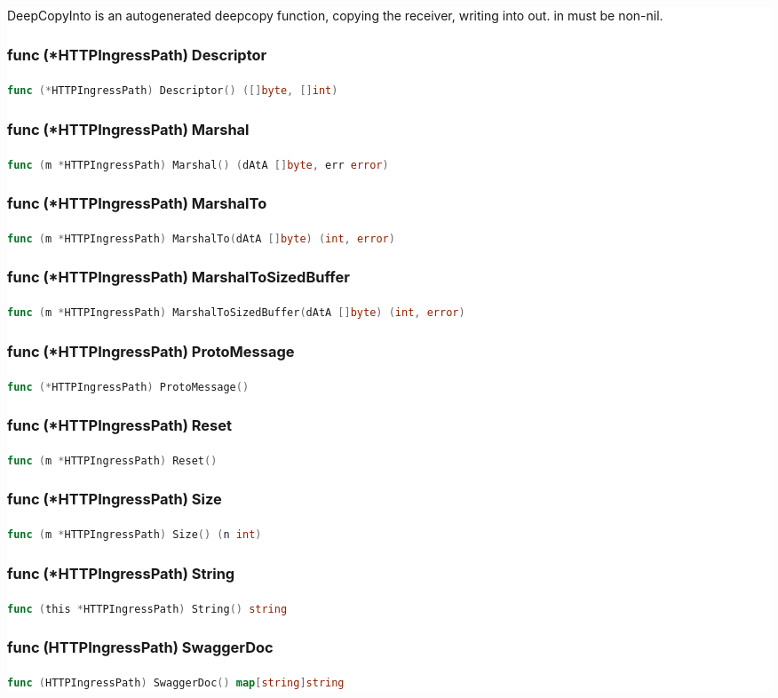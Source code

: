 DeepCopyInto is an autogenerated deepcopy function, copying the receiver, writing into out. in must be non\-nil.

### func \(\*HTTPIngressPath\) Descriptor

```go
func (*HTTPIngressPath) Descriptor() ([]byte, []int)
```

### func \(\*HTTPIngressPath\) Marshal

```go
func (m *HTTPIngressPath) Marshal() (dAtA []byte, err error)
```

### func \(\*HTTPIngressPath\) MarshalTo

```go
func (m *HTTPIngressPath) MarshalTo(dAtA []byte) (int, error)
```

### func \(\*HTTPIngressPath\) MarshalToSizedBuffer

```go
func (m *HTTPIngressPath) MarshalToSizedBuffer(dAtA []byte) (int, error)
```

### func \(\*HTTPIngressPath\) ProtoMessage

```go
func (*HTTPIngressPath) ProtoMessage()
```

### func \(\*HTTPIngressPath\) Reset

```go
func (m *HTTPIngressPath) Reset()
```

### func \(\*HTTPIngressPath\) Size

```go
func (m *HTTPIngressPath) Size() (n int)
```

### func \(\*HTTPIngressPath\) String

```go
func (this *HTTPIngressPath) String() string
```

### func \(HTTPIngressPath\) SwaggerDoc

```go
func (HTTPIngressPath) SwaggerDoc() map[string]string
```
